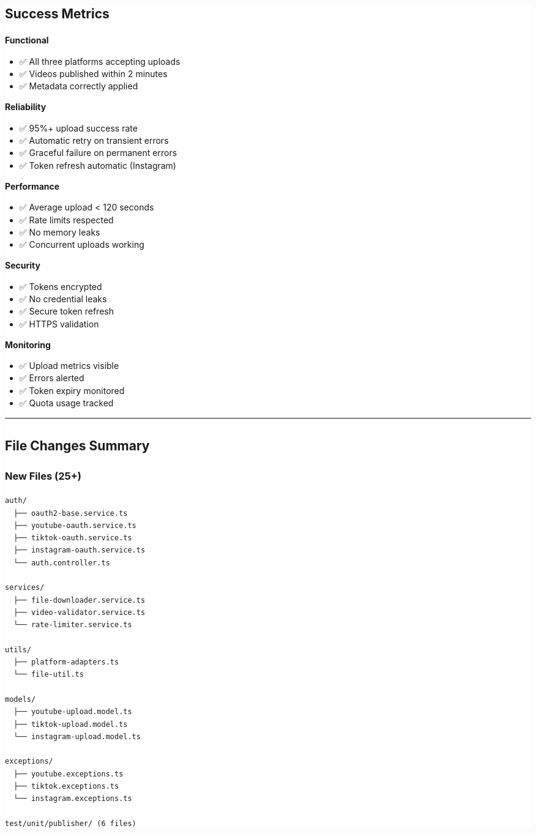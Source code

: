 
## Success Metrics

**Functional**
- ✅ All three platforms accepting uploads
- ✅ Videos published within 2 minutes
- ✅ Metadata correctly applied

**Reliability**
- ✅ 95%+ upload success rate
- ✅ Automatic retry on transient errors
- ✅ Graceful failure on permanent errors
- ✅ Token refresh automatic (Instagram)

**Performance**
- ✅ Average upload < 120 seconds
- ✅ Rate limits respected
- ✅ No memory leaks
- ✅ Concurrent uploads working

**Security**
- ✅ Tokens encrypted
- ✅ No credential leaks
- ✅ Secure token refresh
- ✅ HTTPS validation

**Monitoring**
- ✅ Upload metrics visible
- ✅ Errors alerted
- ✅ Token expiry monitored
- ✅ Quota usage tracked

---

## File Changes Summary

### New Files (25+)
```
auth/
  ├── oauth2-base.service.ts
  ├── youtube-oauth.service.ts
  ├── tiktok-oauth.service.ts
  ├── instagram-oauth.service.ts
  └── auth.controller.ts

services/
  ├── file-downloader.service.ts
  ├── video-validator.service.ts
  └── rate-limiter.service.ts

utils/
  ├── platform-adapters.ts
  └── file-util.ts

models/
  ├── youtube-upload.model.ts
  ├── tiktok-upload.model.ts
  └── instagram-upload.model.ts

exceptions/
  ├── youtube.exceptions.ts
  ├── tiktok.exceptions.ts
  └── instagram.exceptions.ts

test/unit/publisher/ (6 files)
```